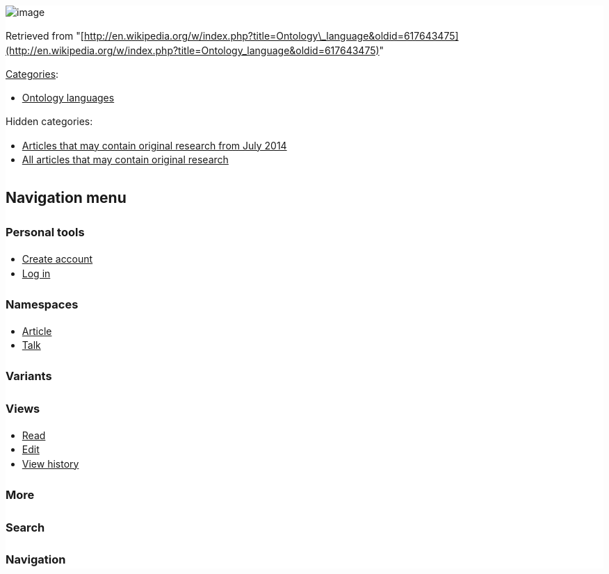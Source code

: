 ![image](//en.wikipedia.org/wiki/Special:CentralAutoLogin/start?type=1x1)

Retrieved from
"[http://en.wikipedia.org/w/index.php?title=Ontology\_language&oldid=617643475](http://en.wikipedia.org/w/index.php?title=Ontology_language&oldid=617643475)"

[Categories](/wiki/Help:Category "Help:Category"):

-   [Ontology
    languages](/wiki/Category:Ontology_languages "Category:Ontology languages")

Hidden categories:

-   [Articles that may contain original research from July
    2014](/wiki/Category:Articles_that_may_contain_original_research_from_July_2014 "Category:Articles that may contain original research from July 2014")
-   [All articles that may contain original
    research](/wiki/Category:All_articles_that_may_contain_original_research "Category:All articles that may contain original research")

Navigation menu
---------------

### Personal tools

-   [Create
    account](/w/index.php?title=Special:UserLogin&returnto=Ontology+language&type=signup)
-   [Log
    in](/w/index.php?title=Special:UserLogin&returnto=Ontology+language "You're encouraged to log in; however, it's not mandatory. [o]")

### Namespaces

-   [Article](/wiki/Ontology_language "View the content page [c]")
-   [Talk](/wiki/Talk:Ontology_language "Discussion about the content page [t]")

### Variants[](#)

### Views

-   [Read](/wiki/Ontology_language)
-   [Edit](/w/index.php?title=Ontology_language&action=edit "You can edit this page. Please use the preview button before saving [e]")
-   [View
    history](/w/index.php?title=Ontology_language&action=history "Past versions of this page [h]")

### More[](#)

### Search

[](/wiki/Main_Page "Visit the main page")

### Navigation
